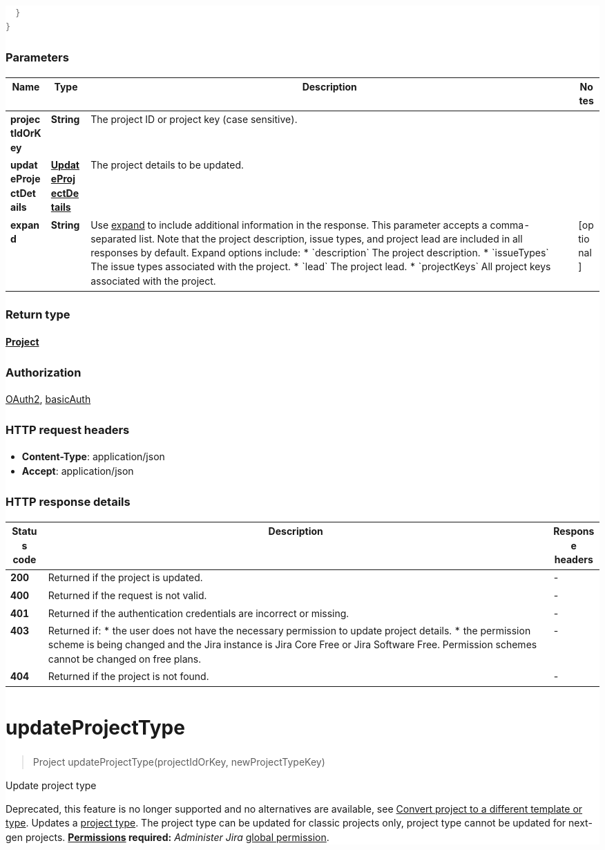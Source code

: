 ```java
  }
}
```

### Parameters

| Name | Type | Description  | Notes |
|------------- | ------------- | ------------- | -------------|
| **projectIdOrKey** | **String**| The project ID or project key (case sensitive). | |
| **updateProjectDetails** | [**UpdateProjectDetails**](UpdateProjectDetails.md)| The project details to be updated. | |
| **expand** | **String**| Use [expand](#expansion) to include additional information in the response. This parameter accepts a comma-separated list. Note that the project description, issue types, and project lead are included in all responses by default. Expand options include:   *  &#x60;description&#x60; The project description.  *  &#x60;issueTypes&#x60; The issue types associated with the project.  *  &#x60;lead&#x60; The project lead.  *  &#x60;projectKeys&#x60; All project keys associated with the project. | [optional] |

### Return type

[**Project**](Project.md)

### Authorization

[OAuth2](../README.md#OAuth2), [basicAuth](../README.md#basicAuth)

### HTTP request headers

 - **Content-Type**: application/json
 - **Accept**: application/json

### HTTP response details
| Status code | Description | Response headers |
|-------------|-------------|------------------|
| **200** | Returned if the project is updated. |  -  |
| **400** | Returned if the request is not valid. |  -  |
| **401** | Returned if the authentication credentials are incorrect or missing. |  -  |
| **403** | Returned if:   *  the user does not have the necessary permission to update project details.  *  the permission scheme is being changed and the Jira instance is Jira Core Free or Jira Software Free. Permission schemes cannot be changed on free plans. |  -  |
| **404** | Returned if the project is not found. |  -  |

<a name="updateProjectType"></a>
# **updateProjectType**
> Project updateProjectType(projectIdOrKey, newProjectTypeKey)

Update project type

Deprecated, this feature is no longer supported and no alternatives are available, see [Convert project to a different template or type](https://confluence.atlassian.com/x/yEKeOQ). Updates a [project type](https://confluence.atlassian.com/x/GwiiLQ). The project type can be updated for classic projects only, project type cannot be updated for next-gen projects.  **[Permissions](#permissions) required:** *Administer Jira* [global permission](https://confluence.atlassian.com/x/x4dKLg).
